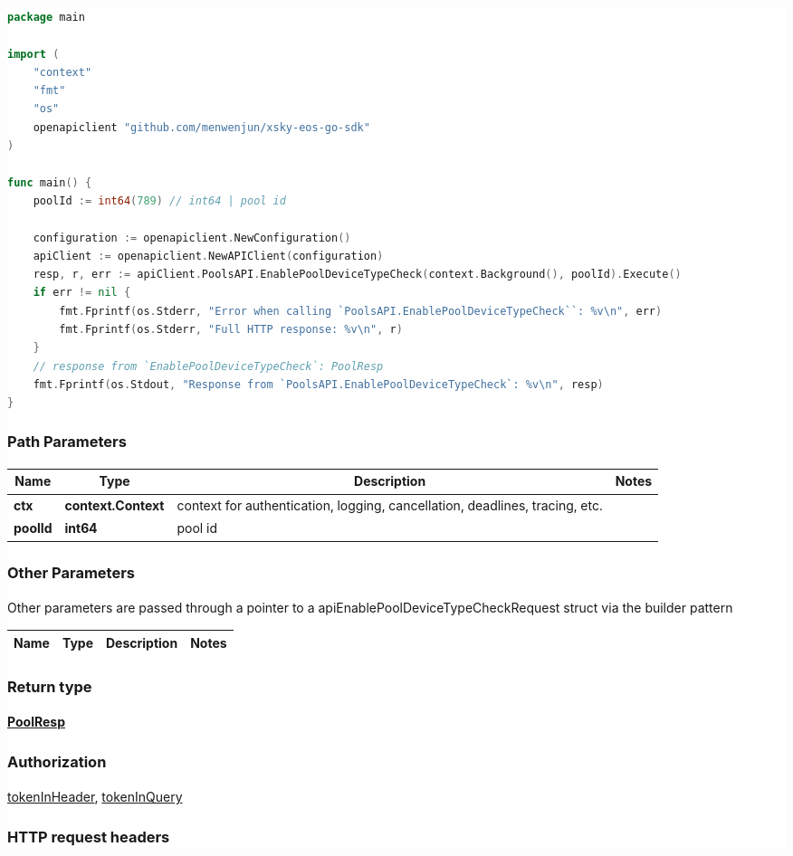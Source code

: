 ```go
package main

import (
	"context"
	"fmt"
	"os"
	openapiclient "github.com/menwenjun/xsky-eos-go-sdk"
)

func main() {
	poolId := int64(789) // int64 | pool id

	configuration := openapiclient.NewConfiguration()
	apiClient := openapiclient.NewAPIClient(configuration)
	resp, r, err := apiClient.PoolsAPI.EnablePoolDeviceTypeCheck(context.Background(), poolId).Execute()
	if err != nil {
		fmt.Fprintf(os.Stderr, "Error when calling `PoolsAPI.EnablePoolDeviceTypeCheck``: %v\n", err)
		fmt.Fprintf(os.Stderr, "Full HTTP response: %v\n", r)
	}
	// response from `EnablePoolDeviceTypeCheck`: PoolResp
	fmt.Fprintf(os.Stdout, "Response from `PoolsAPI.EnablePoolDeviceTypeCheck`: %v\n", resp)
}
```

### Path Parameters


Name | Type | Description  | Notes
------------- | ------------- | ------------- | -------------
**ctx** | **context.Context** | context for authentication, logging, cancellation, deadlines, tracing, etc.
**poolId** | **int64** | pool id | 

### Other Parameters

Other parameters are passed through a pointer to a apiEnablePoolDeviceTypeCheckRequest struct via the builder pattern


Name | Type | Description  | Notes
------------- | ------------- | ------------- | -------------


### Return type

[**PoolResp**](PoolResp.md)

### Authorization

[tokenInHeader](../README.md#tokenInHeader), [tokenInQuery](../README.md#tokenInQuery)

### HTTP request headers
